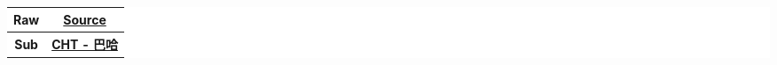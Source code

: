 <table>
  <tr>
    <th>Raw</th>
    <th><a target="_blank" rel="noopener noreferrer" href="https://nyaa.si/view/1304154">Source</a></th>
  </tr>
  <tr>
    <th>Sub</th>
    <th><a target="_blank" rel="noopener noreferrer" href="https://ani.gamer.com.tw/animeVideo.php?sn=14592">CHT - 巴哈</a></th>
  </tr>
</table>
